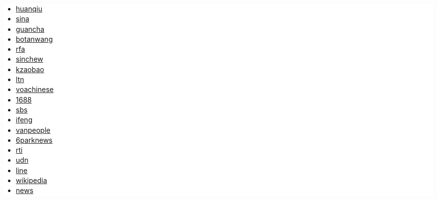 - [huanqiu](https://vertexaisearch.cloud.google.com/grounding-api-redirect/AUZIYQGZU4CIQ9EOiTOFocZ1ajV36qbm_PrsJoEuw_wQfdMB1pfAjZzlPmNXAILeWJpfgdGu0RE6D1aFFZPimguq0FrMH3uvBqEjyPfku_ZFFainiVW9YAE2AqVnQfKvvkQDqjp1tZ3iAA==)
- [sina](https://vertexaisearch.cloud.google.com/grounding-api-redirect/AUZIYQGajequipjnMrMAzkiEgtOLnLtwD2N0zfytTWBqUgZ7GKhCe25dEBIiU6OlvDzO6pGR-Ol45F9qfbK733HXTeq_8-qIbPvY0wWF8y9EzrAgaJWSIpND5C6ZSr5cAyICwb7Lau16brbNPDMrQCZUUhreH-qpQREq3A==)
- [guancha](https://vertexaisearch.cloud.google.com/grounding-api-redirect/AUZIYQHCi56Q32uSzETjvLCRyRftZZYTkwbahTKRE0wnr31HXomM_lP6O9DtrrVUNmC3q5UmxwqcJGHM1-KO257PvBEbS7AVu29WmDReE1QjGlGjahKLN1Ex5edA4uyemN274lIWiEBhP6vnG3NaqoFYUgwjSZieHQ==)
- [botanwang](https://vertexaisearch.cloud.google.com/grounding-api-redirect/AUZIYQHojsNqo1KCeu98-8YnvlWSVWvxEQ2IsziJcQXnt8LIVkwsbQGvuseSrdEyqYdQb02gDzhbxTAh7VYhyu6jgzN-noS10Cada00Ci4OaDkLY-IzR7h6FuBxnQE5NR9V5Pe3d_A4Ij0jmIWQbw72vF3rpb8kTDnelPjNMm2gOpE3WeP6jEHcqkZm6PH66eLAgd2TgDUojio-PaH3KJOms1iSDQ-QC-XYXxEmAQGrQ6lJ1euvTs82sbrtktgXqsvo7k7qPMC-AfRDNCeiI0v848PmCTox3A3llGYS8cZ02AMkPfSMySfSaeNpvYUhlLANeh3cYlod2tyY5pNGsMkhIk2Ol1KeshFxWVrhuwFUuO45GP3S-waQ-t2jNGLzXzUe2iIbokXtGhJmHetgYozZUuDFLq1S9HJBxTqi4AMwfhcz73QCNt5KVRZQTSCpugwWiohx8fbxCXMGsVg5oVX33Pa7NcGt_hMVA8P86sfrNrFXoltupYSK1yDjy)
- [rfa](https://vertexaisearch.cloud.google.com/grounding-api-redirect/AUZIYQHiQnorGyuiVEBC7DMPA4gOSGe0dERRCS1jO1nvW86rqZvc6cU8R5-In44vTIMtmgyIvFHpogOGXw-fS25oTJkuCT1ZOa_QL_aLk26i6zjgFXv_p-P7TT7ZI31tUSwX4e3uFb3ssMibdQ5-7KB4J1AZ6N7Ib_r3jVc-mAsQxpmpwPpMx2BWcXSpf_Q=)
- [sinchew](https://vertexaisearch.cloud.google.com/grounding-api-redirect/AUZIYQHsgXJ3Z2d6p11MHoAz_tF8Cuezu8ryDIxmt1VYvC6vMsW5MQoyrYgbAcXzUBfM66DziiwyQmsSCAqzOQnc5E-Mxr-IowALzyKRf5kb3kLK5n3dT-UTS335XwjH3punzuBmnAaeLrT6SPUm8osgbWo5vxo-dNSyrrKm)
- [kzaobao](https://vertexaisearch.cloud.google.com/grounding-api-redirect/AUZIYQHpW-oYW7II5iiqQuWw-6a6_7CU9DQaNOMKrpBtfc9MTIRHTWQaDNj6TCvPDiEwdRKfOsYzNbtpDHsMQSwoqLQp9Xn2gUPXSS2_a0z3n7p73ZOkew_N3oC4S9hiIkIUWoNZ9qpqYk8L6PR32rkdu02nyQ==)
- [ltn](https://vertexaisearch.cloud.google.com/grounding-api-redirect/AUZIYQHJGoiFKr5eCIciT0GhieH3SU98nYLgiwR5jZB1yDDyDAR83PYvt-HtwCmhBVrn82eJcUgpOzRnRYJgk7zM6-gfw1z7d3_-9wRnlqnrcUkWnk4MbzzC_IFnBSv5-uH2m16Hyw2Qa8uoJo3IR_MXoDYa8V8=)
- [voachinese](https://vertexaisearch.cloud.google.com/grounding-api-redirect/AUZIYQHDRK9iJVEVXJ5iUxi3lS0gNcX9x1vU8DDIYuKLvMUU-lOJKEwrUMlEbzueTLlZuueOVVgIjCrERApc8DiQ2N-VNL6mxc6DlUmoETcNrvEZMjIlWa9iAXgAwGNQ9vxgA6AQe4CoIQwnWYiJTn8yasR_eKzJ8XCDvuWAlmypBnuoF3Sug8y2cnjD7Iz6qSFi-Vm0VUUhFNQaT-l6NZMK4IKvUS0Q4zUlIlviPFgbR-A3nx0=)
- [1688](https://vertexaisearch.cloud.google.com/grounding-api-redirect/AUZIYQFLP01ydQA7ZqOmS8YUWtEn_Z7PsQG3RKFF45NitsU-fs7qkIJesK8uf4CycbKXamClbidlWfYh7Hi5GMUFQbfE9gqodU_NvoNlbnD-KR6gJqcK4AfHuoeIwoWNPo8pfCACcyuwk21Iirtv7vmYDhXW0PXzdg_VH9g=)
- [sbs](https://vertexaisearch.cloud.google.com/grounding-api-redirect/AUZIYQEljoDrLCa9rbohXTehR3LMurLgri00kPR8yW-OraKmgtxozDvj3q1AsKkpd2AMaLxOmz5ymYR4UbrPE3W6yyd23FtBw5be3rcFkMBNLN40RljofcW9fPPJJHutWu550smX-Dz__H1QS8-PFyVHYRPo2R5ckpz7NI3ku1NOoIhWRRsmHhWkx_rbSwaxnzs-PGXGhQiLWC_B6bcFyISRLUAxMqiDIKisi_7qXorFONnvqFXRIpIayfb7_4WXBgvk5mEgJ2g=)
- [ifeng](https://vertexaisearch.cloud.google.com/grounding-api-redirect/AUZIYQEWjL27bgUC1cxrMorGHSy_Z8zEFs3fMwAuIVvo-y2UBaCzRWi7zyFiTv3mrcVNqX8tpLO4z2vlbPXcXVMXDLDa4ltDB70ZMqtZJZ9GU4SUzU9p2A2iJ1n2KW4WA47k)
- [vanpeople](https://vertexaisearch.cloud.google.com/grounding-api-redirect/AUZIYQEflBfw5Mrqm_Wkkwme7EMtZsC8oE1ZW1SFo_7HPs8tTU9FVn79y8b0gV7GnDKWTA436pYoc-OgVT37eh5kE0U5rID1s_afdSvZfbGUB7f_AOy9uubrgFbS4YNz8iljyqBC)
- [6parknews](https://vertexaisearch.cloud.google.com/grounding-api-redirect/AUZIYQFCh9NXPC7fw5_dsrjjZSpIoiLDbdFYgfPcwOJbsKGxYuuME--Ute2ME5MSILWjbfnRw-k3134H14hNSFOIH4emYJMK8H7Rgop3ZfH-nT5lq4wcE9n1IFphuZbziuhRbLcAmzezn0-EIWQsPJHNVulbrOvoztqgm8OryCPQ3YfeolUR5w==)
- [rti](https://vertexaisearch.cloud.google.com/grounding-api-redirect/AUZIYQHKCYwaQJlkCf6ugxxM5NXarVsBCqmcdyZxbdVgZdNIrqKyLd3rffMXdDCnyfnjpwjeo6lqZxs3dwDKjkhNMOfMmSkQAjvvDTlogeXCJlGs-8w-bslYCPo87UeX7H1hsmANv_xLmAs=)
- [udn](https://vertexaisearch.cloud.google.com/grounding-api-redirect/AUZIYQHmekz47TATTGfBApZB_BKsnL4m2AdbtCEtg--GQjM2sekw7948-IPA0quLU8cW6lvGk0mQnEotxS0YYHWQ604-4GbQHjlmt_HweG9ybm47lo0fp-DA2NOhFBpzSDmqe8TU)
- [line](https://vertexaisearch.cloud.google.com/grounding-api-redirect/AUZIYQFJGRdlGyAyyKpgsAdf0DndHZmkT2884JN5af1YPaByoZ-3kEETukgIYJ0alCqrTqDSJFCGKI53xSaM6Y2TFlIv-9_I9v6IQT3AlEBMjntA1sC-gZ23GQ4vGGTSSjgcwmZR_Gd3o6gahD6N1yaH6Km89B4nFSHsaqa8)
- [wikipedia](https://vertexaisearch.cloud.google.com/grounding-api-redirect/AUZIYQHT0WHRanWRerGXAkHYfPHHllrHfN9JvgU7co2OcfcpXMZ9Z5H2jdwRqhEfN3J4uNJujzdEC0vZYRHiGqaUDgJz9xfTxKPmGyqfk4GwuLtaasOaURhtaGmABbI-7svcHuQnesmvPROZS8z2iM96EMNV2hjplSpAHD6RMwcDFa0=)
- [news](https://vertexaisearch.cloud.google.com/grounding-api-redirect/AUZIYQGd_jQxQkE50wiBo1jVo10mpgyGIMyVEkzwPSA2y0lSfbFAdwq52CndQbMrjGNMDUJF--G-t_XjcArOQFjukIMoJ5tuJ1W1PBpfEKxDoZvHYgjRebStI-EfwmwNEzBufMcRoAQ0drMWQS1dvNDt2t9o0H8oR3lZJ4ExutHzpvU=)